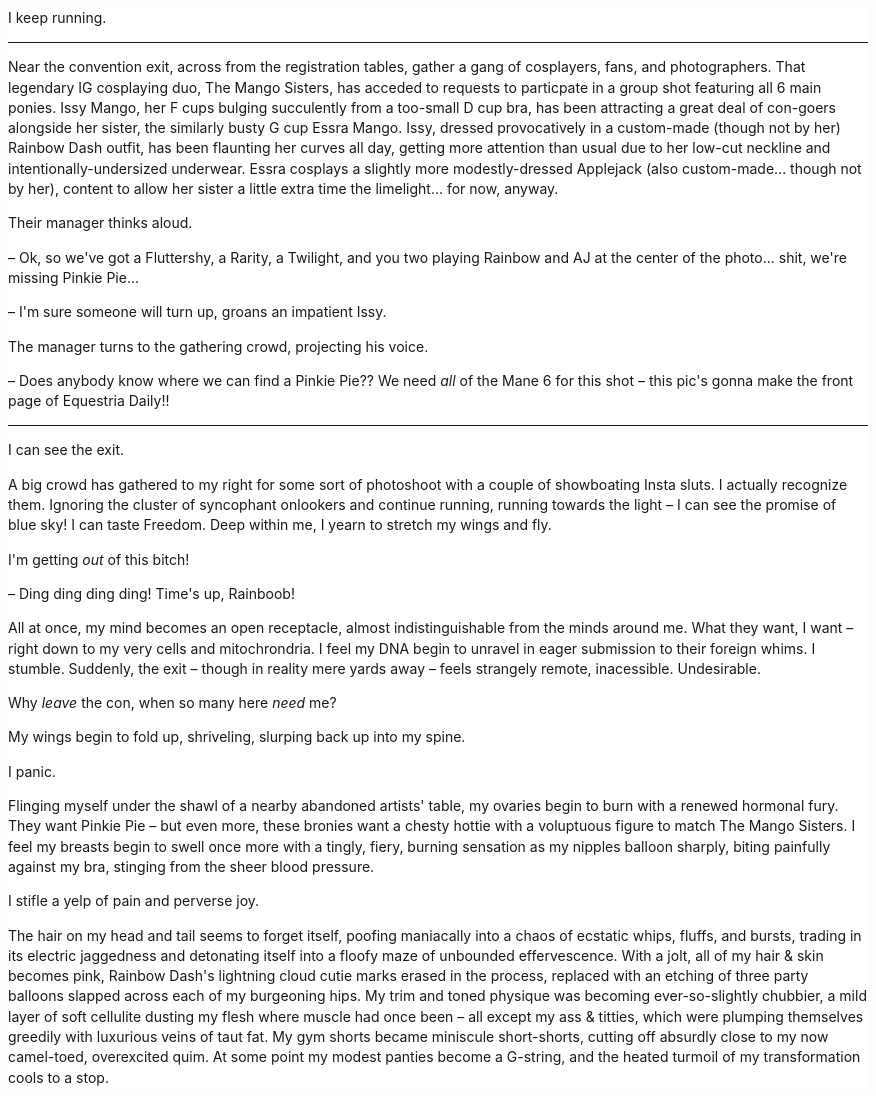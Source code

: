 I keep running.

 ***

Near the convention exit, across from the registration tables, gather a gang of cosplayers, fans, and photographers. That legendary IG cosplaying duo, The Mango Sisters, has acceded to requests to particpate in a group shot featuring all 6 main ponies. Issy Mango, her F cups bulging succulently from a too-small D cup bra, has been attracting a great deal of con-goers alongside her sister, the similarly busty G cup Essra Mango. Issy, dressed provocatively in a custom-made (though not by her) Rainbow Dash outfit, has been flaunting her curves all day, getting more attention than usual due to her low-cut neckline and intentionally-undersized underwear. Essra cosplays a slightly more modestly-dressed Applejack (also custom-made... though not by her), content to allow her sister a little extra time the limelight... for now, anyway.

Their manager thinks aloud.

– Ok, so we've got a Fluttershy, a Rarity, a Twilight, and you two playing Rainbow and AJ at the center of the photo... shit, we're missing Pinkie Pie...

– I'm sure someone will turn up, groans an impatient Issy.

The manager turns to the gathering crowd, projecting his voice.

– Does anybody know where we can find a Pinkie Pie?? We need *all* of the Mane 6 for this shot – this pic's gonna make the front page of Equestria Daily!!

***

I can see the exit.

A big crowd has gathered to my right for some sort of photoshoot with a couple of showboating Insta sluts. I actually recognize them. Ignoring the cluster of syncophant onlookers and continue running, running towards the light – I can see the promise of blue sky! I can taste Freedom. Deep within me, I yearn to stretch my wings and fly.

I'm getting *out* of this bitch!

– Ding ding ding ding! Time's up, Rainboob!

All at once, my mind becomes an open receptacle, almost indistinguishable from the minds around me. What they want, I want – right down to my very cells and mitochrondria. I feel my DNA begin to unravel in eager submission to their foreign whims. I stumble. Suddenly, the exit – though in reality mere yards away – feels strangely remote, inacessible. Undesirable.

Why *leave* the con, when so many here *need* me?

My wings begin to fold up, shriveling, slurping back up into my spine.

I panic.

Flinging myself under the shawl of a nearby abandoned artists' table, my ovaries begin to burn with a renewed hormonal fury. They want Pinkie Pie – but even more, these bronies want a chesty hottie with a voluptuous figure to match The Mango Sisters. I feel my breasts begin to swell once more with a tingly, fiery, burning sensation as my nipples balloon sharply, biting painfully against my bra, stinging from the sheer blood pressure.

I stifle a yelp of pain and perverse joy.

The hair on my head and tail seems to forget itself, poofing maniacally into a chaos of ecstatic whips, fluffs, and bursts, trading in its electric jaggedness and detonating itself into a floofy maze of unbounded effervescence. With a jolt, all of my hair & skin becomes pink, Rainbow Dash's lightning cloud cutie marks erased in the process, replaced with an etching of three party balloons slapped across each of my burgeoning hips. My trim and toned physique was becoming ever-so-slightly chubbier, a mild layer of soft cellulite dusting my flesh where muscle had once been – all except my ass & titties, which were plumping themselves greedily with luxurious veins of taut fat. My gym shorts became miniscule short-shorts, cutting off absurdly close to my now camel-toed, overexcited quim. At some point my modest panties become a G-string, and the heated turmoil of my transformation cools to a stop.
